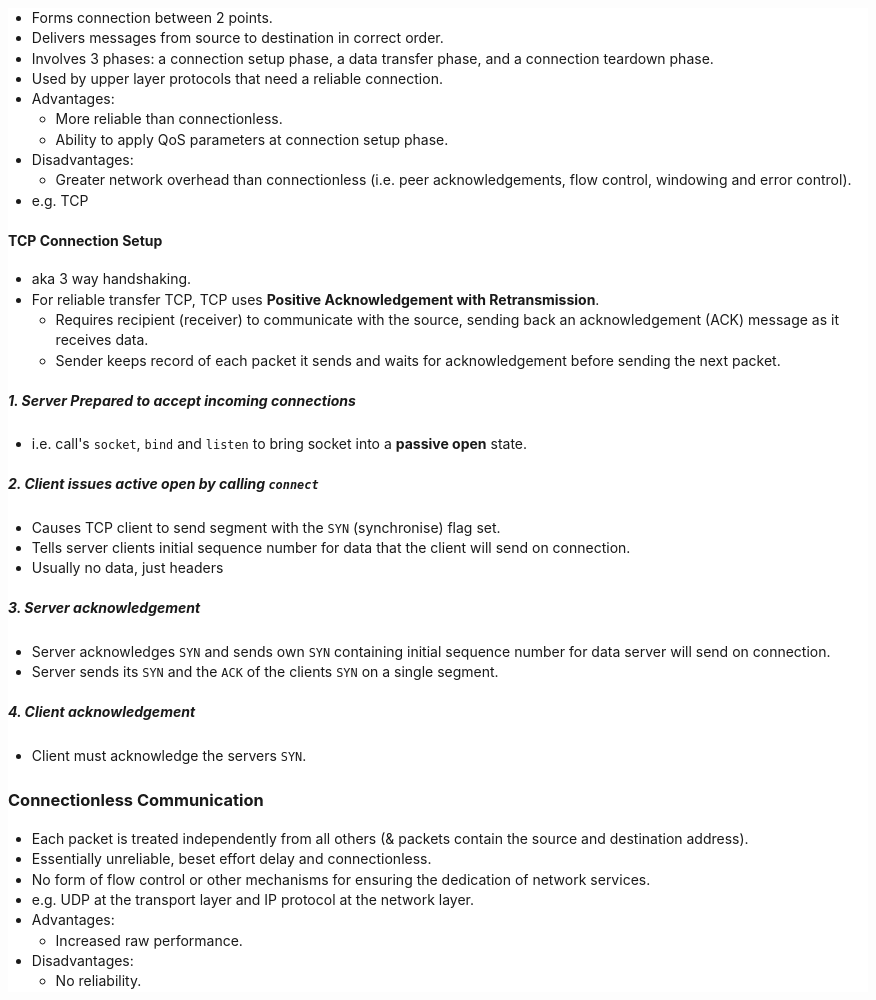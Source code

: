 - Forms connection between 2 points.
- Delivers messages from source to destination in correct order.
- Involves 3 phases: a connection setup phase, a data transfer phase, and a connection teardown phase.
- Used by upper layer protocols that need a reliable connection.
- Advantages:
  - More reliable than connectionless.
  - Ability to apply QoS parameters at connection setup phase.
- Disadvantages:
  - Greater network overhead than connectionless (i.e. peer acknowledgements, flow control, windowing and error control).
- e.g. TCP

#### TCP Connection Setup ####

- aka 3 way handshaking.
- For reliable transfer TCP, TCP uses **Positive Acknowledgement with Retransmission**.
  - Requires recipient (receiver) to communicate with the source, sending back an acknowledgement (ACK) message as it receives data.
  - Sender keeps record of each packet it sends and waits for acknowledgement before sending the next packet.


##### 1. Server Prepared to accept incoming connections

- i.e. call's `socket`, `bind` and `listen` to bring socket into a **passive open** state.

##### 2. Client issues active open by calling `connect`

- Causes TCP client to send segment with the `SYN` (synchronise) flag set.
- Tells server clients initial sequence number for data that the client will send on connection.
- Usually no data, just headers

##### 3. Server acknowledgement

- Server acknowledges `SYN` and sends own `SYN` containing initial sequence number for data server will send on connection.
- Server sends its `SYN` and the `ACK` of the clients `SYN` on a single segment.

##### 4. Client acknowledgement

- Client must acknowledge the servers `SYN`.

### Connectionless Communication

- Each packet is treated independently from all others (& packets contain the source and destination address).
- Essentially unreliable, beset effort delay and connectionless.
- No form of flow control or other mechanisms for ensuring the dedication of network services.
- e.g. UDP at the transport layer and IP protocol at the network layer.
- Advantages:
  - Increased raw performance.
- Disadvantages:
  - No reliability.

